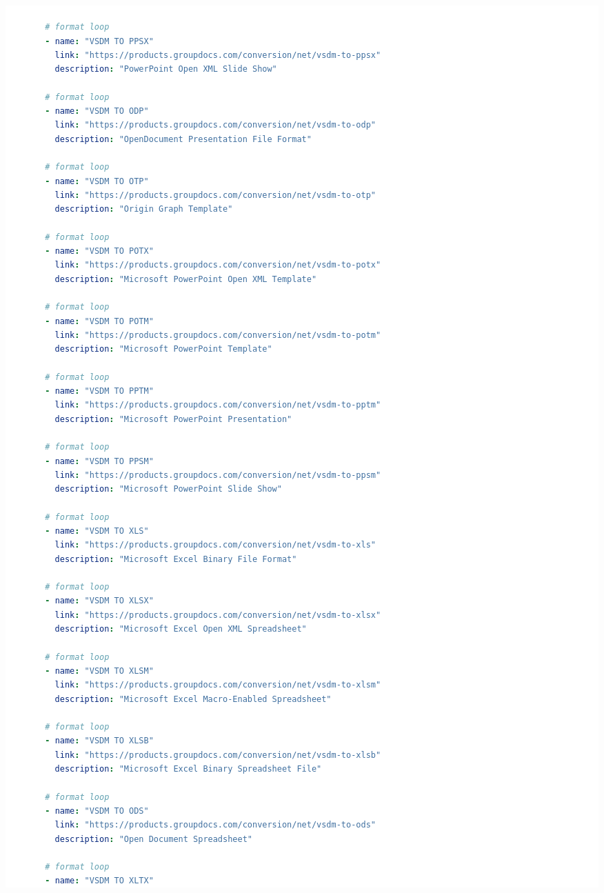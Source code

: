 ```yaml

        # format loop
        - name: "VSDM TO PPSX"
          link: "https://products.groupdocs.com/conversion/net/vsdm-to-ppsx"
          description: "PowerPoint Open XML Slide Show"

        # format loop
        - name: "VSDM TO ODP"
          link: "https://products.groupdocs.com/conversion/net/vsdm-to-odp"
          description: "OpenDocument Presentation File Format"

        # format loop
        - name: "VSDM TO OTP"
          link: "https://products.groupdocs.com/conversion/net/vsdm-to-otp"
          description: "Origin Graph Template"

        # format loop
        - name: "VSDM TO POTX"
          link: "https://products.groupdocs.com/conversion/net/vsdm-to-potx"
          description: "Microsoft PowerPoint Open XML Template"

        # format loop
        - name: "VSDM TO POTM"
          link: "https://products.groupdocs.com/conversion/net/vsdm-to-potm"
          description: "Microsoft PowerPoint Template"

        # format loop
        - name: "VSDM TO PPTM"
          link: "https://products.groupdocs.com/conversion/net/vsdm-to-pptm"
          description: "Microsoft PowerPoint Presentation"

        # format loop
        - name: "VSDM TO PPSM"
          link: "https://products.groupdocs.com/conversion/net/vsdm-to-ppsm"
          description: "Microsoft PowerPoint Slide Show"

        # format loop
        - name: "VSDM TO XLS"
          link: "https://products.groupdocs.com/conversion/net/vsdm-to-xls"
          description: "Microsoft Excel Binary File Format"

        # format loop
        - name: "VSDM TO XLSX"
          link: "https://products.groupdocs.com/conversion/net/vsdm-to-xlsx"
          description: "Microsoft Excel Open XML Spreadsheet"

        # format loop
        - name: "VSDM TO XLSM"
          link: "https://products.groupdocs.com/conversion/net/vsdm-to-xlsm"
          description: "Microsoft Excel Macro-Enabled Spreadsheet"

        # format loop
        - name: "VSDM TO XLSB"
          link: "https://products.groupdocs.com/conversion/net/vsdm-to-xlsb"
          description: "Microsoft Excel Binary Spreadsheet File"

        # format loop
        - name: "VSDM TO ODS"
          link: "https://products.groupdocs.com/conversion/net/vsdm-to-ods"
          description: "Open Document Spreadsheet"

        # format loop
        - name: "VSDM TO XLTX"
```